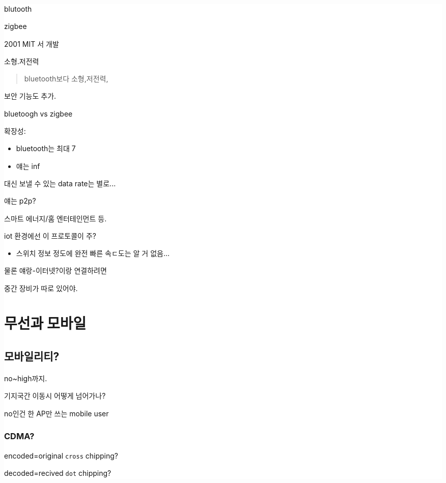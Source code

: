 blutooth

zigbee

2001 MIT 서 개발

소형.저전력

>bluetooth보다 소형,저전력,

보안 기능도 추가.



bluetoogh vs zigbee

확장성:

- bluetooth는 최대 7

- 얘는 inf

대신 보낼 수 있는 data rate는 별로...



얘는 p2p?



스마트 에너지/홈 엔터테인먼트 등.

iot 환경에선 이 프로토콜이 주?

- 스위치 정보 정도에 완전 빠른 속ㄷ도는 알 거 없음...

물론 얘랑-이터넷?이랑 연결하려면

중간 장비가 따로 있어야.





# 무선과 모바일

## 모바일리티?

no~high까지.

기지국간 이동시 어떻게 넘어가나?



no인건 한 AP만 쓰는 mobile user



### CDMA?

encoded=original `cross` chipping?

decoded=recived `dot` chipping?


